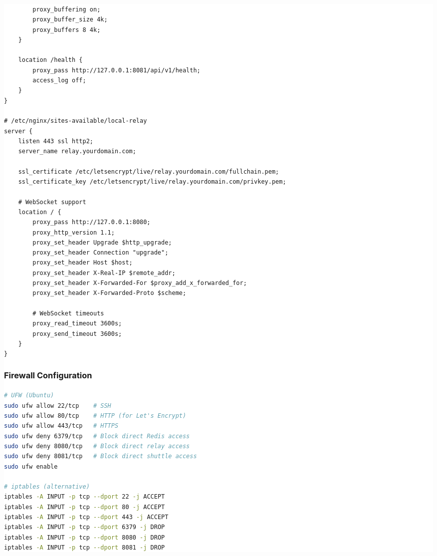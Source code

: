 ```nginx
        proxy_buffering on;
        proxy_buffer_size 4k;
        proxy_buffers 8 4k;
    }

    location /health {
        proxy_pass http://127.0.0.1:8081/api/v1/health;
        access_log off;
    }
}

# /etc/nginx/sites-available/local-relay
server {
    listen 443 ssl http2;
    server_name relay.yourdomain.com;

    ssl_certificate /etc/letsencrypt/live/relay.yourdomain.com/fullchain.pem;
    ssl_certificate_key /etc/letsencrypt/live/relay.yourdomain.com/privkey.pem;

    # WebSocket support
    location / {
        proxy_pass http://127.0.0.1:8080;
        proxy_http_version 1.1;
        proxy_set_header Upgrade $http_upgrade;
        proxy_set_header Connection "upgrade";
        proxy_set_header Host $host;
        proxy_set_header X-Real-IP $remote_addr;
        proxy_set_header X-Forwarded-For $proxy_add_x_forwarded_for;
        proxy_set_header X-Forwarded-Proto $scheme;

        # WebSocket timeouts
        proxy_read_timeout 3600s;
        proxy_send_timeout 3600s;
    }
}
```

### Firewall Configuration

```bash
# UFW (Ubuntu)
sudo ufw allow 22/tcp    # SSH
sudo ufw allow 80/tcp    # HTTP (for Let's Encrypt)
sudo ufw allow 443/tcp   # HTTPS
sudo ufw deny 6379/tcp   # Block direct Redis access
sudo ufw deny 8080/tcp   # Block direct relay access
sudo ufw deny 8081/tcp   # Block direct shuttle access
sudo ufw enable

# iptables (alternative)
iptables -A INPUT -p tcp --dport 22 -j ACCEPT
iptables -A INPUT -p tcp --dport 80 -j ACCEPT
iptables -A INPUT -p tcp --dport 443 -j ACCEPT
iptables -A INPUT -p tcp --dport 6379 -j DROP
iptables -A INPUT -p tcp --dport 8080 -j DROP
iptables -A INPUT -p tcp --dport 8081 -j DROP
```
